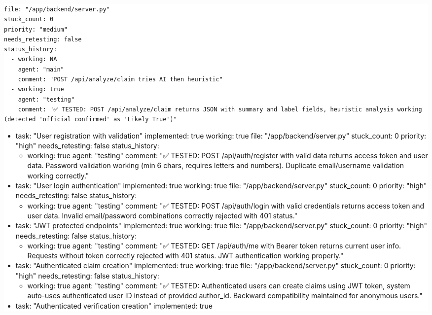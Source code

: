     file: "/app/backend/server.py"
    stuck_count: 0
    priority: "medium"
    needs_retesting: false
    status_history:
      - working: NA
        agent: "main"
        comment: "POST /api/analyze/claim tries AI then heuristic"
      - working: true
        agent: "testing"
        comment: "✅ TESTED: POST /api/analyze/claim returns JSON with summary and label fields, heuristic analysis working (detected 'official confirmed' as 'Likely True')"
  - task: "User registration with validation"
    implemented: true
    working: true
    file: "/app/backend/server.py"
    stuck_count: 0
    priority: "high"
    needs_retesting: false
    status_history:
      - working: true
        agent: "testing"
        comment: "✅ TESTED: POST /api/auth/register with valid data returns access token and user data. Password validation working (min 6 chars, requires letters and numbers). Duplicate email/username validation working correctly."
  - task: "User login authentication"
    implemented: true
    working: true
    file: "/app/backend/server.py"
    stuck_count: 0
    priority: "high"
    needs_retesting: false
    status_history:
      - working: true
        agent: "testing"
        comment: "✅ TESTED: POST /api/auth/login with valid credentials returns access token and user data. Invalid email/password combinations correctly rejected with 401 status."
  - task: "JWT protected endpoints"
    implemented: true
    working: true
    file: "/app/backend/server.py"
    stuck_count: 0
    priority: "high"
    needs_retesting: false
    status_history:
      - working: true
        agent: "testing"
        comment: "✅ TESTED: GET /api/auth/me with Bearer token returns current user info. Requests without token correctly rejected with 401 status. JWT authentication working properly."
  - task: "Authenticated claim creation"
    implemented: true
    working: true
    file: "/app/backend/server.py"
    stuck_count: 0
    priority: "high"
    needs_retesting: false
    status_history:
      - working: true
        agent: "testing"
        comment: "✅ TESTED: Authenticated users can create claims using JWT token, system auto-uses authenticated user ID instead of provided author_id. Backward compatibility maintained for anonymous users."
  - task: "Authenticated verification creation"
    implemented: true
